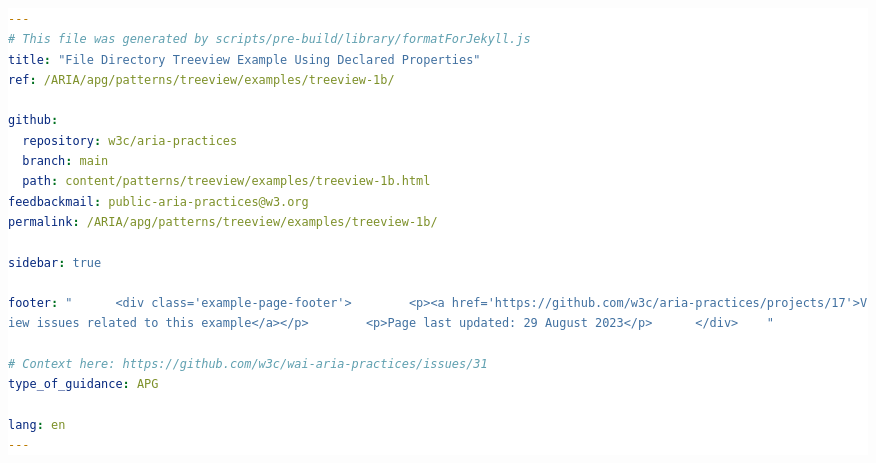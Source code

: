 ```yaml
---
# This file was generated by scripts/pre-build/library/formatForJekyll.js
title: "File Directory Treeview Example Using Declared Properties"
ref: /ARIA/apg/patterns/treeview/examples/treeview-1b/

github:
  repository: w3c/aria-practices
  branch: main
  path: content/patterns/treeview/examples/treeview-1b.html
feedbackmail: public-aria-practices@w3.org
permalink: /ARIA/apg/patterns/treeview/examples/treeview-1b/

sidebar: true

footer: "      <div class='example-page-footer'>        <p><a href='https://github.com/w3c/aria-practices/projects/17'>View issues related to this example</a></p>        <p>Page last updated: 29 August 2023</p>      </div>    "

# Context here: https://github.com/w3c/wai-aria-practices/issues/31
type_of_guidance: APG

lang: en
---
```

<meta charset="UTF-8" />
<meta name="viewport" content="width=device-width, initial-scale=1.0" />
<title>File Directory Treeview Example Using Declared Properties</title>

<script src="../../../../../../content-assets/wai-aria-practices/shared/js/examples.js"></script>
<script src="../../../../../../content-assets/wai-aria-practices/shared/js/utils.js"></script>
<script src="../../../../../../content-assets/wai-aria-practices/shared/js/highlight.pack.js"></script>
<script src="../../../../../../content-assets/wai-aria-practices/shared/js/app.js"></script>
<script src="../../../../../../content-assets/wai-aria-practices/shared/js/skipto.js"></script>

<link
  rel="stylesheet"
  href="https://use.fontawesome.com/releases/v5.1.0/css/all.css"
  integrity="sha384-lKuwvrZot6UHsBSfcMvOkWwlCMgc0TaWr+30HWe3a4ltaBwTZhyTEggF5tJv8tbt"
  crossorigin="anonymous"
/>
<link
  href="../../../../../../content-assets/wai-aria-practices/patterns/treeview/examples/css/tree.css"
  rel="stylesheet"
/>
<script src="../../../../../../content-assets/wai-aria-practices/patterns/treeview/examples/js/tree.js"></script>
<script src="../../../../../../content-assets/wai-aria-practices/patterns/treeview/examples/js/treeitem.js"></script>
<script src="../../../../../../content-assets/wai-aria-practices/patterns/treeview/examples/js/treeitemClick.js"></script>

